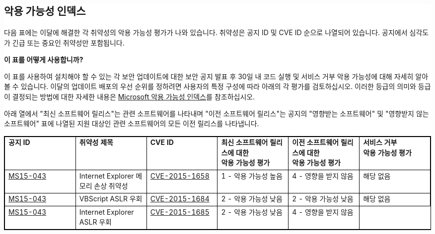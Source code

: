 악용 가능성 인덱스  
------------------
  
<span id="sectionToggle1"></span>
다음 표에는 이달에 해결한 각 취약성의 악용 가능성 평가가 나와 있습니다. 취약성은 공지 ID 및 CVE ID 순으로 나열되어 있습니다. 공지에서 심각도가 긴급 또는 중요인 취약성만 포함됩니다.
  
**이 표를 어떻게 사용합니까?**
  
이 표를 사용하여 설치해야 할 수 있는 각 보안 업데이트에 대한 보안 공지 발표 후 30일 내 코드 실행 및 서비스 거부 악용 가능성에 대해 자세히 알아볼 수 있습니다. 이달의 업데이트 배포의 우선 순위를 정하려면 사용자의 특정 구성에 따라 아래의 각 평가를 검토하십시오. 이러한 등급의 의미와 등급이 결정되는 방법에 대한 자세한 내용은 [Microsoft 악용 가능성 인덱스](http://technet.microsoft.com/ko-kr/security/cc998259)를 참조하십시오.
  
아래 열에서 "최신 소프트웨어 릴리스"는 관련 소프트웨어를 나타내며 "이전 소프트웨어 릴리스"는 공지의 "영향받는 소프트웨어" 및 "영향받지 않는 소프트웨어" 표에 나열된 지원 대상인 관련 소프트웨어의 모든 이전 릴리스를 나타냅니다.
  
<p> </p>
<table style="border:1px solid black;">
<colgroup>
<col width="16%" />
<col width="16%" />
<col width="16%" />
<col width="16%" />
<col width="16%" />
<col width="16%" />
</colgroup>
<tbody>
<tr class="odd">
<td style="border:1px solid black;"><strong>공지 ID</strong></td>
<td style="border:1px solid black;"><strong>취약성 제목</strong></td>
<td style="border:1px solid black;"><strong>CVE ID              </strong></td>
<td style="border:1px solid black;"><strong>최신 소프트웨어 릴리스에 대한<br />
악용 가능성 평가</strong></td>
<td style="border:1px solid black;"><strong>이전 소프트웨어 릴리스에 대한<br />
악용 가능성 평가</strong></td>
<td style="border:1px solid black;"><strong>서비스 거부<br />
악용 가능성 평가</strong></td>
</tr>
<tr class="even">
<td style="border:1px solid black;"><a href="https://technet.microsoft.com/ko-kr/library/security/ms15-043">MS15-043</a></td>
<td style="border:1px solid black;">Internet Explorer 메모리 손상 취약성</td>
<td style="border:1px solid black;"><a href="http://www.cve.mitre.org/cgi-bin/cvename.cgi?name=cve-2015-1658">CVE-2015-1658</a></td>
<td style="border:1px solid black;">1 - 악용 가능성 높음</td>
<td style="border:1px solid black;">4 - 영향을 받지 않음</td>
<td style="border:1px solid black;">해당 없음</td>
</tr>
<tr class="odd">
<td style="border:1px solid black;"><a href="https://technet.microsoft.com/ko-kr/library/security/ms15-043">MS15-043</a></td>
<td style="border:1px solid black;">VBScript ASLR 우회</td>
<td style="border:1px solid black;"><a href="http://www.cve.mitre.org/cgi-bin/cvename.cgi?name=cve-2015-1684">CVE-2015-1684</a></td>
<td style="border:1px solid black;">2 - 악용 가능성 낮음</td>
<td style="border:1px solid black;">2 - 악용 가능성 낮음</td>
<td style="border:1px solid black;">해당 없음</td>
</tr>
<tr class="even">
<td style="border:1px solid black;"><a href="https://technet.microsoft.com/ko-kr/library/security/ms15-043">MS15-043</a></td>
<td style="border:1px solid black;">Internet Explorer ASLR 우회</td>
<td style="border:1px solid black;"><a href="http://www.cve.mitre.org/cgi-bin/cvename.cgi?name=cve-2015-1685">CVE-2015-1685</a></td>
<td style="border:1px solid black;">2 - 악용 가능성 낮음</td>
<td style="border:1px solid black;">4 - 영향을 받지 않음</td>